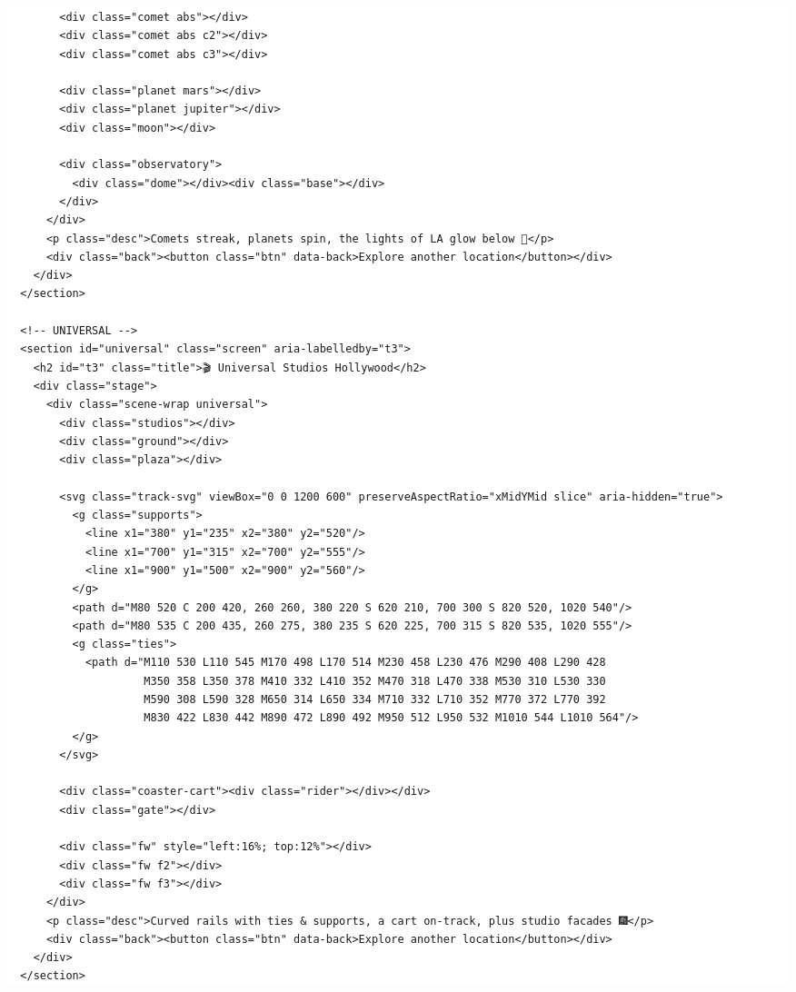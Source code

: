             <div class="comet abs"></div>
            <div class="comet abs c2"></div>
            <div class="comet abs c3"></div>

            <div class="planet mars"></div>
            <div class="planet jupiter"></div>
            <div class="moon"></div>

            <div class="observatory">
              <div class="dome"></div><div class="base"></div>
            </div>
          </div>
          <p class="desc">Comets streak, planets spin, the lights of LA glow below 🌌</p>
          <div class="back"><button class="btn" data-back>Explore another location</button></div>
        </div>
      </section>

      <!-- UNIVERSAL -->
      <section id="universal" class="screen" aria-labelledby="t3">
        <h2 id="t3" class="title">🎬 Universal Studios Hollywood</h2>
        <div class="stage">
          <div class="scene-wrap universal">
            <div class="studios"></div>
            <div class="ground"></div>
            <div class="plaza"></div>

            <svg class="track-svg" viewBox="0 0 1200 600" preserveAspectRatio="xMidYMid slice" aria-hidden="true">
              <g class="supports">
                <line x1="380" y1="235" x2="380" y2="520"/>
                <line x1="700" y1="315" x2="700" y2="555"/>
                <line x1="900" y1="500" x2="900" y2="560"/>
              </g>
              <path d="M80 520 C 200 420, 260 260, 380 220 S 620 210, 700 300 S 820 520, 1020 540"/>
              <path d="M80 535 C 200 435, 260 275, 380 235 S 620 225, 700 315 S 820 535, 1020 555"/>
              <g class="ties">
                <path d="M110 530 L110 545 M170 498 L170 514 M230 458 L230 476 M290 408 L290 428
                         M350 358 L350 378 M410 332 L410 352 M470 318 L470 338 M530 310 L530 330
                         M590 308 L590 328 M650 314 L650 334 M710 332 L710 352 M770 372 L770 392
                         M830 422 L830 442 M890 472 L890 492 M950 512 L950 532 M1010 544 L1010 564"/>
              </g>
            </svg>

            <div class="coaster-cart"><div class="rider"></div></div>
            <div class="gate"></div>

            <div class="fw" style="left:16%; top:12%"></div>
            <div class="fw f2"></div>
            <div class="fw f3"></div>
          </div>
          <p class="desc">Curved rails with ties & supports, a cart on-track, plus studio facades 🎆</p>
          <div class="back"><button class="btn" data-back>Explore another location</button></div>
        </div>
      </section>
